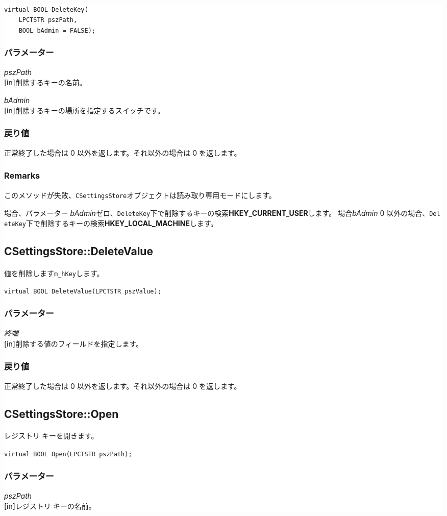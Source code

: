 ```
virtual BOOL DeleteKey(
    LPCTSTR pszPath,
    BOOL bAdmin = FALSE);
```

### <a name="parameters"></a>パラメーター

*pszPath*<br/>
[in]削除するキーの名前。

*bAdmin*<br/>
[in]削除するキーの場所を指定するスイッチです。

### <a name="return-value"></a>戻り値

正常終了した場合は 0 以外を返します。それ以外の場合は 0 を返します。

### <a name="remarks"></a>Remarks

このメソッドが失敗、`CSettingsStore`オブジェクトは読み取り専用モードにします。

場合、パラメーター *bAdmin*ゼロ、`DeleteKey`下で削除するキーの検索**HKEY_CURRENT_USER**します。 場合*bAdmin* 0 以外の場合、`DeleteKey`下で削除するキーの検索**HKEY_LOCAL_MACHINE**します。

##  <a name="deletevalue"></a>  CSettingsStore::DeleteValue

値を削除します`m_hKey`します。

```
virtual BOOL DeleteValue(LPCTSTR pszValue);
```

### <a name="parameters"></a>パラメーター

*終端*<br/>
[in]削除する値のフィールドを指定します。

### <a name="return-value"></a>戻り値

正常終了した場合は 0 以外を返します。それ以外の場合は 0 を返します。

##  <a name="open"></a>  CSettingsStore::Open

レジストリ キーを開きます。

```
virtual BOOL Open(LPCTSTR pszPath);
```

### <a name="parameters"></a>パラメーター

*pszPath*<br/>
[in]レジストリ キーの名前。
